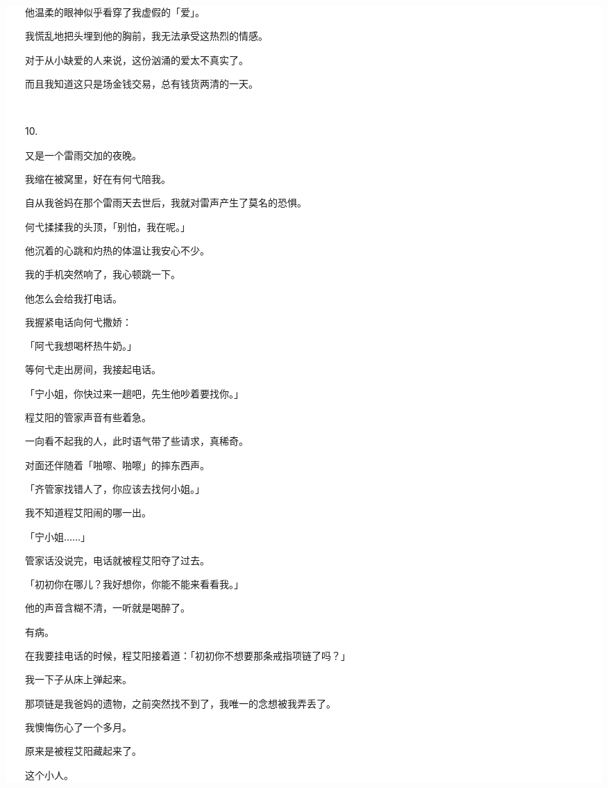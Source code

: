 &emsp;&emsp;他温柔的眼神似乎看穿了我虚假的「爱」。  
  
&emsp;&emsp;我慌乱地把头埋到他的胸前，我无法承受这热烈的情感。  
  
&emsp;&emsp;对于从小缺爱的人来说，这份汹涌的爱太不真实了。  
  
&emsp;&emsp;而且我知道这只是场金钱交易，总有钱货两清的一天。  
  
&emsp;&emsp;   
  
&emsp;&emsp;10.  
  
&emsp;&emsp;又是一个雷雨交加的夜晚。  
  
&emsp;&emsp;我缩在被窝里，好在有何弋陪我。  
  
&emsp;&emsp;自从我爸妈在那个雷雨天去世后，我就对雷声产生了莫名的恐惧。  
  
&emsp;&emsp;何弋揉揉我的头顶，「别怕，我在呢。」  
  
&emsp;&emsp;他沉着的心跳和灼热的体温让我安心不少。  
  
&emsp;&emsp;我的手机突然响了，我心顿跳一下。  
  
&emsp;&emsp;他怎么会给我打电话。  
  
&emsp;&emsp;我握紧电话向何弋撒娇：  
  
&emsp;&emsp;「阿弋我想喝杯热牛奶。」  
  
&emsp;&emsp;等何弋走出房间，我接起电话。  
  
&emsp;&emsp;「宁小姐，你快过来一趟吧，先生他吵着要找你。」  
  
&emsp;&emsp;程艾阳的管家声音有些着急。  
  
&emsp;&emsp;一向看不起我的人，此时语气带了些请求，真稀奇。  
  
&emsp;&emsp;对面还伴随着「啪嚓、啪嚓」的摔东西声。  
  
&emsp;&emsp;「齐管家找错人了，你应该去找何小姐。」  
  
&emsp;&emsp;我不知道程艾阳闹的哪一出。  
  
&emsp;&emsp;「宁小姐……」  
  
&emsp;&emsp;管家话没说完，电话就被程艾阳夺了过去。  
  
&emsp;&emsp;「初初你在哪儿？我好想你，你能不能来看看我。」  
  
&emsp;&emsp;他的声音含糊不清，一听就是喝醉了。  
  
&emsp;&emsp;有病。  
  
&emsp;&emsp;在我要挂电话的时候，程艾阳接着道：「初初你不想要那条戒指项链了吗？」  
  
&emsp;&emsp;我一下子从床上弹起来。  
  
&emsp;&emsp;那项链是我爸妈的遗物，之前突然找不到了，我唯一的念想被我弄丢了。  
  
&emsp;&emsp;我懊悔伤心了一个多月。  
  
&emsp;&emsp;原来是被程艾阳藏起来了。  
  
&emsp;&emsp;这个小人。  
  